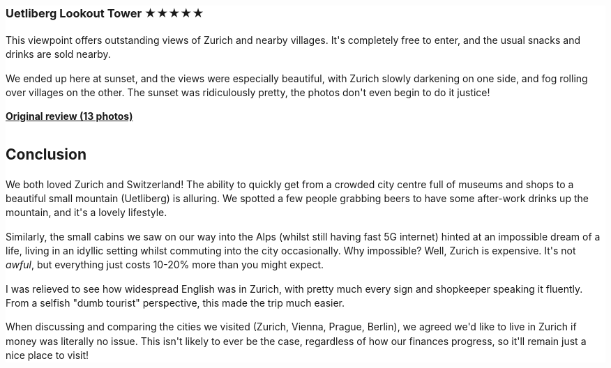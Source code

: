### Uetliberg Lookout Tower ★★★★★

This viewpoint offers outstanding views of Zurich and nearby villages. It's completely free to enter, and the usual snacks and drinks are sold nearby. 

We ended up here at sunset, and the views were especially beautiful, with Zurich slowly darkening on one side, and fog rolling over villages on the other. The sunset was ridiculously pretty, the photos don't even begin to do it justice! 

**[Original review (13 photos)](https://maps.app.goo.gl/wmmNBDSGx3KMY6Et8)**

## Conclusion

We both loved Zurich and Switzerland! The ability to quickly get from a crowded city centre full of museums and shops to a beautiful small mountain (Uetliberg) is alluring. We spotted a few people grabbing beers to have some after-work drinks up the mountain, and it's a lovely lifestyle.

Similarly, the small cabins we saw on our way into the Alps (whilst still having fast 5G internet) hinted at an impossible dream of a life, living in an idyllic setting whilst commuting into the city occasionally. Why impossible? Well, Zurich is expensive. It's not *awful*, but everything just costs 10-20% more than you might expect. 

I was relieved to see how widespread English was in Zurich, with pretty much every sign and shopkeeper speaking it fluently. From a selfish "dumb tourist" perspective, this made the trip much easier. 

When discussing and comparing the cities we visited (Zurich, Vienna, Prague, Berlin), we agreed we'd like to live in Zurich if money was literally no issue. This isn't likely to ever be the case, regardless of how our finances progress, so it'll remain just a nice place to visit!